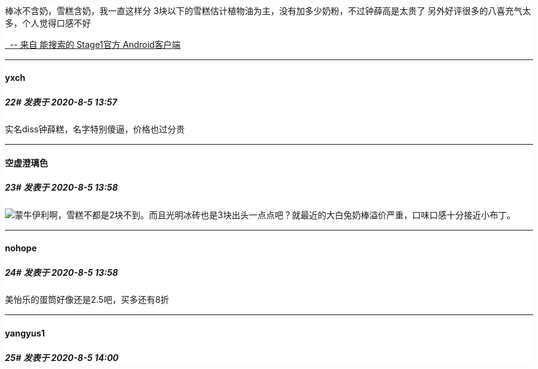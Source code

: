 


棒冰不含奶，雪糕含奶，我一直这样分
3块以下的雪糕估计植物油为主，没有加多少奶粉，不过钟薛高是太贵了
另外好评很多的八喜充气太多，个人觉得口感不好

[  -- 来自 能搜索的 Stage1官方 Android客户端](https://www.coolapk.com/apk/140634)







-----

####  yxch  
##### 22#       发表于 2020-8-5 13:57




实名diss钟薛糕，名字特别傻逼，价格也过分贵







-----

####  空虚澄璃色  
##### 23#       发表于 2020-8-5 13:58



<img src="https://static.saraba1st.com/image/smiley/face2017/068.png" referrerpolicy="no-referrer">蒙牛伊利啊，雪糕不都是2块不到。而且光明冰砖也是3块出头一点点吧？就最近的大白兔奶棒溢价严重，口味口感十分接近小布丁。







-----

####  nohope  
##### 24#       发表于 2020-8-5 13:58




美怡乐的蛋筒好像还是2.5吧，买多还有8折







-----

####  yangyus1  
##### 25#       发表于 2020-8-5 14:00


